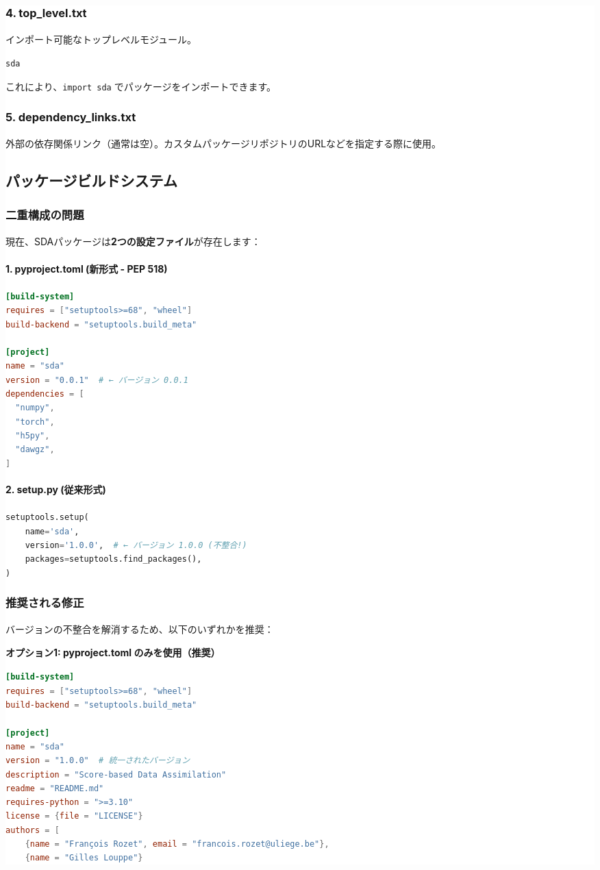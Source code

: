 ### 4. top_level.txt

インポート可能なトップレベルモジュール。

```
sda
```

これにより、`import sda` でパッケージをインポートできます。

### 5. dependency_links.txt

外部の依存関係リンク（通常は空）。カスタムパッケージリポジトリのURLなどを指定する際に使用。

## パッケージビルドシステム

### 二重構成の問題

現在、SDAパッケージは**2つの設定ファイル**が存在します：

#### 1. pyproject.toml (新形式 - PEP 518)
```toml
[build-system]
requires = ["setuptools>=68", "wheel"]
build-backend = "setuptools.build_meta"

[project]
name = "sda"
version = "0.0.1"  # ← バージョン 0.0.1
dependencies = [
  "numpy",
  "torch",
  "h5py",
  "dawgz",
]
```

#### 2. setup.py (従来形式)
```python
setuptools.setup(
    name='sda',
    version='1.0.0',  # ← バージョン 1.0.0 (不整合!)
    packages=setuptools.find_packages(),
)
```

### 推奨される修正

バージョンの不整合を解消するため、以下のいずれかを推奨：

**オプション1: pyproject.toml のみを使用（推奨）**
```toml
[build-system]
requires = ["setuptools>=68", "wheel"]
build-backend = "setuptools.build_meta"

[project]
name = "sda"
version = "1.0.0"  # 統一されたバージョン
description = "Score-based Data Assimilation"
readme = "README.md"
requires-python = ">=3.10"
license = {file = "LICENSE"}
authors = [
    {name = "François Rozet", email = "francois.rozet@uliege.be"},
    {name = "Gilles Louppe"}
```